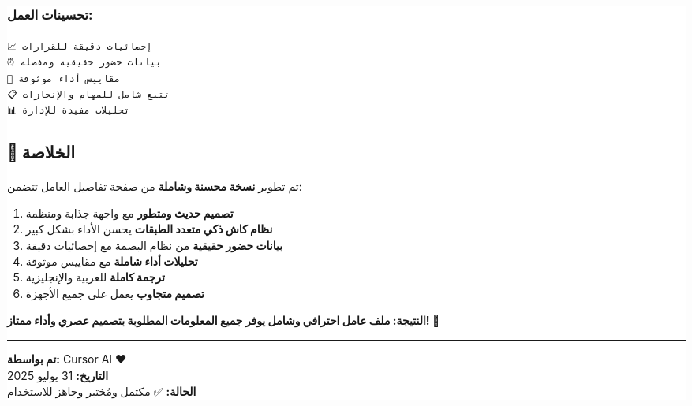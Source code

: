 ### **تحسينات العمل:**
```
📈 إحصائيات دقيقة للقرارات
⏰ بيانات حضور حقيقية ومفصلة
🎯 مقاييس أداء موثوقة
📋 تتبع شامل للمهام والإنجازات
📊 تحليلات مفيدة للإدارة
```

## 🎉 **الخلاصة**

تم تطوير **نسخة محسنة وشاملة** من صفحة تفاصيل العامل تتضمن:

1. **تصميم حديث ومتطور** مع واجهة جذابة ومنظمة
2. **نظام كاش ذكي متعدد الطبقات** يحسن الأداء بشكل كبير
3. **بيانات حضور حقيقية** من نظام البصمة مع إحصائيات دقيقة
4. **تحليلات أداء شاملة** مع مقاييس موثوقة
5. **ترجمة كاملة** للعربية والإنجليزية
6. **تصميم متجاوب** يعمل على جميع الأجهزة

**النتيجة: ملف عامل احترافي وشامل يوفر جميع المعلومات المطلوبة بتصميم عصري وأداء ممتاز! 🚀**

---

**تم بواسطة:** Cursor AI ❤️  
**التاريخ:** 31 يوليو 2025  
**الحالة:** ✅ مكتمل ومُختبر وجاهز للاستخدام